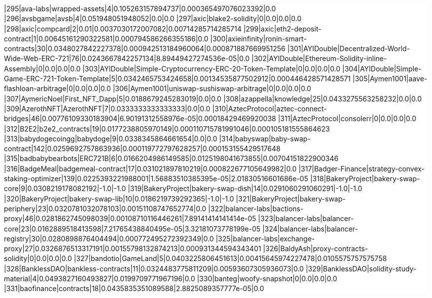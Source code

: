 |295|ava-labs|wrapped-assets|4|0.105263157894737|0.000365497076023392|0.0
|296|avsbgame|avsb|4|0.051948051948052|0.0|0.0
|297|axic|blake2-solidity|0|0.0|0.0|0.0
|298|axic|compcard|2|0.01|0.0037030172007082|0.00714285714285714
|299|axic|eth2-deposit-contract|1|0.00645161290322581|0.000794586266355186|0.0
|300|axieinfinity|ronin-smart-contracts|30|0.0348027842227378|0.000942513184960064|0.000871887669951256
|301|AYIDouble|Decentralized-World-Wide-Web-ERC-721|76|0.0243667842257134|8.89449427274536e-05|0.0
|302|AYIDouble|Ethereum-Solidity-inline-Assembly|0|0.0|0.0|0.0
|303|AYIDouble|Simple-Cryptocurrency-ERC-20-Token-Template|0|0.0|0.0|0.0
|304|AYIDouble|Simple-Game-ERC-721-Token-Template|5|0.0342465753424658|0.00134535877502912|0.000446428571428571
|305|Aymen1001|aave-flashloan-arbitrage|0|0.0|0.0|0.0
|306|Aymen1001|uniswap-sushiswap-arbitrage|0|0.0|0.0|0.0
|307|AymericNoel|First_NFT_Dapp|5|0.0188679245283019|0.0|0.0
|308|azappella|knowledge|25|0.0433275563258232|0.0|0.0
|309|AzerothNFT|AzerothNFT|7|0.0333333333333333|0.0|0.0
|310|AztecProtocol|aztec-connect-bridges|46|0.00776109330183904|6.90191312558976e-05|0.00018429469920038
|311|AztecProtocol|consolerr|0|0.0|0.0|0.0
|312|B2E2|b2e2_contracts|19|0.0177238805970149|0.000110715781991046|0.000105181555864623
|313|babydogecoingg|babydoge|9|0.0338345864661654|0.0|0.0
|314|babyswap|baby-swap-contract|142|0.0259692757863936|0.000119772797628257|0.000153155429517648
|315|badbabybearbots|ERC721B|6|0.0166204986149585|0.0125198041673855|0.00704151822900346
|316|BadgeMeal|badgemeal-contract|17|0.031021897810219|0.000822677105649982|0.0
|317|Badger-Finance|strategy-convex-staking-optimizer|139|0.0225393221988001|1.56883510385395e-05|2.01830516601686e-05
|318|BakeryProject|bakery-swap-core|9|0.0308219178082192|-1.0|-1.0
|319|BakeryProject|bakery-swap-dish|14|0.0291060291060291|-1.0|-1.0
|320|BakeryProject|bakery-swap-lib|10|0.0186219739292365|-1.0|-1.0
|321|BakeryProject|bakery-swap-periphery|23|0.0320781032078103|0.00151108747652774|0.0
|322|balancer-labs|bactions-proxy|46|0.0281862745098039|0.00108710116446261|7.89141414141414e-05
|323|balancer-labs|balancer-core|23|0.0162889518413598|7.21765438840495e-05|3.32181073778199e-05
|324|balancer-labs|balancer-registry|30|0.0280898876404494|0.000772495272392349|0.0
|325|balancer-labs|exchange-proxy|27|0.0326876513317191|0.00155798132874213|0.000931344594343401
|326|BaldyAsh|proxy-contracts-solidity|0|0.0|0.0|0.0
|327|bandotio|GameLand|5|0.0403225806451613|0.00415645974227478|0.0105575757575758
|328|BanklessDAO|bankless-contracts|11|0.0324483775811209|0.00593607305936073|0.0
|329|BanklessDAO|solidity-study-material|4|0.0493827160493827|0.0199709771967196|0.0
|330|banteg|woofy-snapshot|0|0.0|0.0|0.0
|331|baofinance|contracts|18|0.0435835351089588|2.8825089357777e-05|0.0